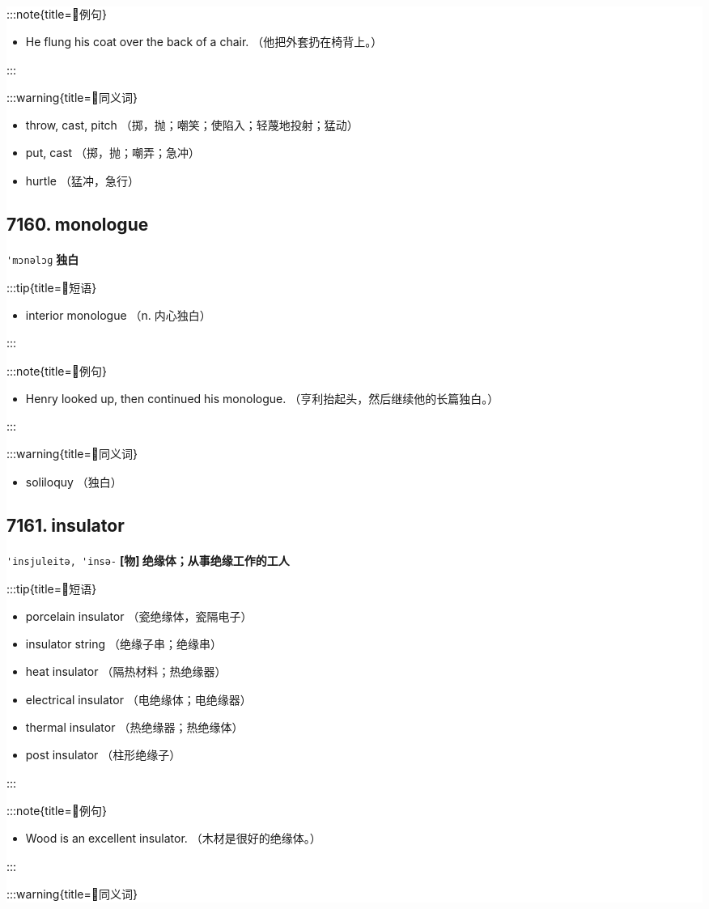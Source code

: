 :::note{title=🎤例句}

- He flung his coat over the back of a chair. （他把外套扔在椅背上。）

:::

:::warning{title=🤔同义词}

- throw, cast, pitch （掷，抛；嘲笑；使陷入；轻蔑地投射；猛动）

- put, cast （掷，抛；嘲弄；急冲）

- hurtle （猛冲，急行）


## 7160. monologue

`'mɔnəlɔɡ`  **独白**

:::tip{title=🤩短语}

- interior monologue （n. 内心独白）

:::

:::note{title=🎤例句}

- Henry looked up, then continued his monologue. （亨利抬起头，然后继续他的长篇独白。）

:::

:::warning{title=🤔同义词}

- soliloquy （独白）


## 7161. insulator

`'insjuleitə, 'insə-`  **[物] 绝缘体；从事绝缘工作的工人**

:::tip{title=🤩短语}

- porcelain insulator （瓷绝缘体，瓷隔电子）

- insulator string （绝缘子串；绝缘串）

- heat insulator （隔热材料；热绝缘器）

- electrical insulator （电绝缘体；电绝缘器）

- thermal insulator （热绝缘器；热绝缘体）

- post insulator （柱形绝缘子）

:::

:::note{title=🎤例句}

- Wood is an excellent insulator. （木材是很好的绝缘体。）

:::

:::warning{title=🤔同义词}
